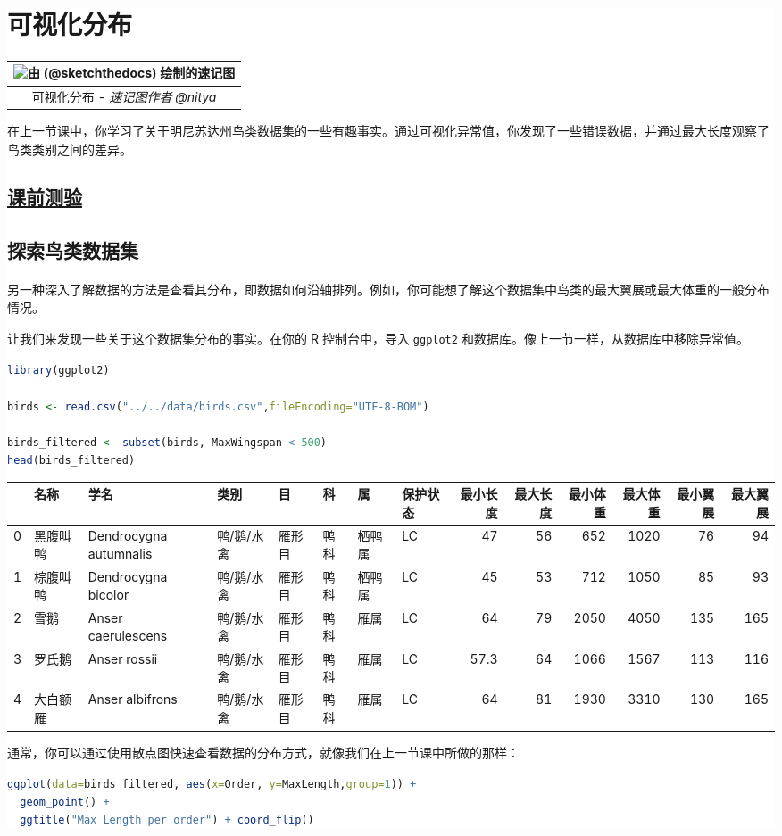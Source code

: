 
# 可视化分布

|![由 [(@sketchthedocs)](https://sketchthedocs.dev) 绘制的速记图](https://github.com/microsoft/Data-Science-For-Beginners/blob/main/sketchnotes/10-Visualizing-Distributions.png)|
|:---:|
| 可视化分布 - _速记图作者 [@nitya](https://twitter.com/nitya)_ |

在上一节课中，你学习了关于明尼苏达州鸟类数据集的一些有趣事实。通过可视化异常值，你发现了一些错误数据，并通过最大长度观察了鸟类类别之间的差异。

## [课前测验](https://purple-hill-04aebfb03.1.azurestaticapps.net/quiz/18)
## 探索鸟类数据集

另一种深入了解数据的方法是查看其分布，即数据如何沿轴排列。例如，你可能想了解这个数据集中鸟类的最大翼展或最大体重的一般分布情况。

让我们来发现一些关于这个数据集分布的事实。在你的 R 控制台中，导入 `ggplot2` 和数据库。像上一节一样，从数据库中移除异常值。

```r
library(ggplot2)

birds <- read.csv("../../data/birds.csv",fileEncoding="UTF-8-BOM")

birds_filtered <- subset(birds, MaxWingspan < 500)
head(birds_filtered)
```
|      | 名称                         | 学名                   | 类别                  | 目           | 科       | 属          | 保护状态           | 最小长度 | 最大长度 | 最小体重     | 最大体重     | 最小翼展     | 最大翼展     |
| ---: | :--------------------------- | :--------------------- | :-------------------- | :----------- | :------- | :---------- | :----------------- | --------: | --------: | ----------: | ----------: | ----------: | ----------: |
|    0 | 黑腹叫鸭                     | Dendrocygna autumnalis | 鸭/鹅/水禽            | 雁形目       | 鸭科     | 栖鸭属      | LC                 |        47 |        56 |         652 |        1020 |          76 |          94 |
|    1 | 棕腹叫鸭                     | Dendrocygna bicolor    | 鸭/鹅/水禽            | 雁形目       | 鸭科     | 栖鸭属      | LC                 |        45 |        53 |         712 |        1050 |          85 |          93 |
|    2 | 雪鹅                         | Anser caerulescens     | 鸭/鹅/水禽            | 雁形目       | 鸭科     | 雁属        | LC                 |        64 |        79 |        2050 |        4050 |         135 |         165 |
|    3 | 罗氏鹅                       | Anser rossii           | 鸭/鹅/水禽            | 雁形目       | 鸭科     | 雁属        | LC                 |      57.3 |        64 |        1066 |        1567 |         113 |         116 |
|    4 | 大白额雁                     | Anser albifrons        | 鸭/鹅/水禽            | 雁形目       | 鸭科     | 雁属        | LC                 |        64 |        81 |        1930 |        3310 |         130 |         165 |

通常，你可以通过使用散点图快速查看数据的分布方式，就像我们在上一节课中所做的那样：

```r
ggplot(data=birds_filtered, aes(x=Order, y=MaxLength,group=1)) +
  geom_point() +
  ggtitle("Max Length per order") + coord_flip()
```